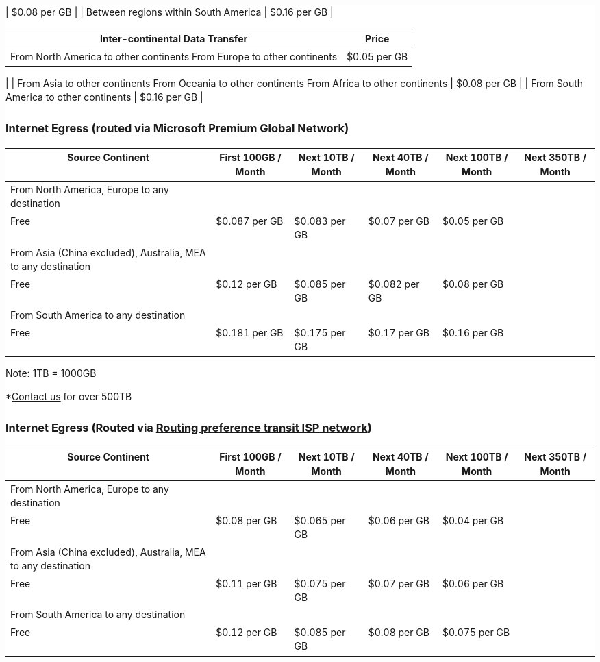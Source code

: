   | $0.08 per GB
  |
| Between regions within South America | $0.16 per GB
  |

| Inter-continental Data Transfer | Price |
| --- | --- |
| From North America to other continents  From Europe to other continents  | $0.05 per GB
  |
| From Asia to other continents  From Oceania to other continents  From Africa to other continents | $0.08 per GB
  |
| From South America to other continents | $0.16 per GB
  |

### Internet Egress (routed via Microsoft Premium Global Network)

| Source Continent | First 100GB / Month | Next 10TB / Month | Next 40TB / Month | Next 100TB / Month | Next 350TB / Month |
| --- | --- | --- | --- | --- | --- |
| From North America, Europe to any destination | 
Free  | $0.087 per GB  | $0.083 per GB  | $0.07 per GB  | $0.05 per GB  |
| From Asia (China excluded), Australia, MEA to any destination | 
Free  | $0.12 per GB  | $0.085 per GB  | $0.082 per GB  | $0.08 per GB  |
| From South America to any destination | 
Free  | $0.181 per GB  | $0.175 per GB  | $0.17 per GB  | $0.16 per GB  |

Note: 1TB = 1000GB

\*[Contact us](/en-us/contact/pricing/) for over 500TB

### Internet Egress (Routed via [Routing preference transit ISP network](https://docs.microsoft.com/en-us/azure/virtual-network/routing-preference-overview))

| Source Continent | First 100GB / Month | Next 10TB / Month | Next 40TB / Month | Next 100TB / Month | Next 350TB / Month |
| --- | --- | --- | --- | --- | --- |
| From North America, Europe to any destination | 
Free  | $0.08 per GB  | $0.065 per GB  | $0.06 per GB  | $0.04 per GB  |
| From Asia (China excluded), Australia, MEA to any destination | 
Free  | $0.11 per GB  | $0.075 per GB  | $0.07 per GB  | $0.06 per GB  |
| From South America to any destination | 
Free  | $0.12 per GB  | $0.085 per GB  | $0.08 per GB  | $0.075 per GB  |
